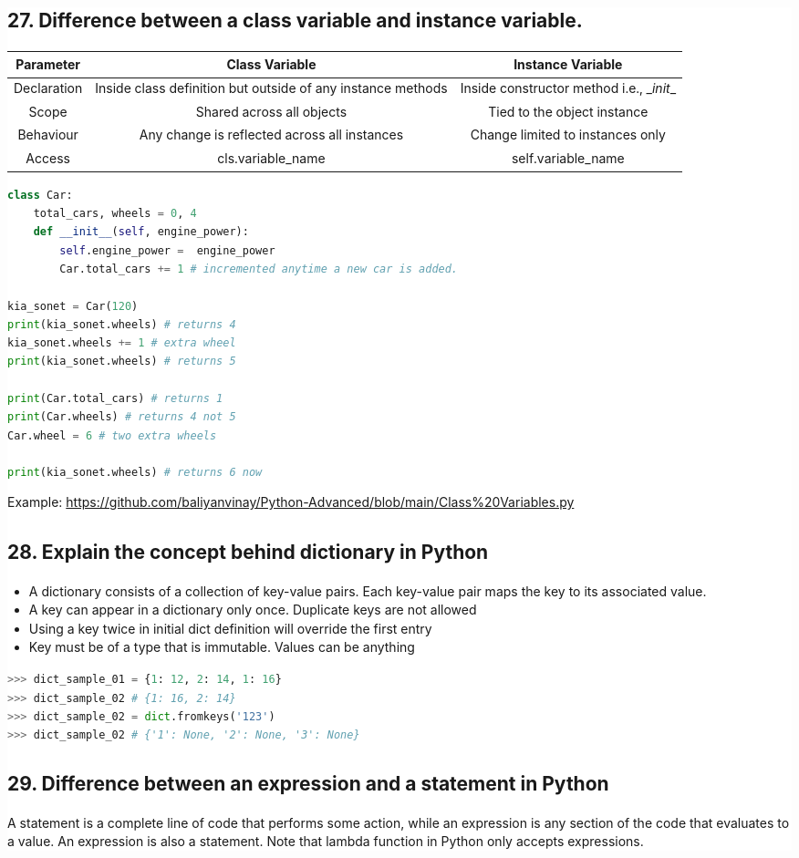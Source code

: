 ## 27. Difference between a class variable and instance variable.
| Parameter | Class Variable | Instance Variable |
| :-------------:|:-------------:| :-------------:|
| Declaration | Inside class definition but outside of any instance methods | Inside constructor method i.e., \__init__ |
| Scope | Shared across all objects | Tied to the object instance |
| Behaviour | Any change is reflected across all instances | Change limited to instances only |
| Access | cls.variable_name | self.variable_name |

```python
class Car:
    total_cars, wheels = 0, 4
    def __init__(self, engine_power):
        self.engine_power =  engine_power
        Car.total_cars += 1 # incremented anytime a new car is added. 
        
kia_sonet = Car(120)
print(kia_sonet.wheels) # returns 4
kia_sonet.wheels += 1 # extra wheel
print(kia_sonet.wheels) # returns 5

print(Car.total_cars) # returns 1
print(Car.wheels) # returns 4 not 5
Car.wheel = 6 # two extra wheels

print(kia_sonet.wheels) # returns 6 now
```
Example: https://github.com/baliyanvinay/Python-Advanced/blob/main/Class%20Variables.py

## 28. Explain the concept behind dictionary in Python
- A dictionary consists of a collection of key-value pairs. Each key-value pair maps the key to its associated value.
- A key can appear in a dictionary only once. Duplicate keys are not allowed
- Using a key twice in initial dict definition will override the first entry
- Key must be of a type that is immutable. Values can be anything

```python
>>> dict_sample_01 = {1: 12, 2: 14, 1: 16}
>>> dict_sample_02 # {1: 16, 2: 14}
>>> dict_sample_02 = dict.fromkeys('123')
>>> dict_sample_02 # {'1': None, '2': None, '3': None}
```

## 29. Difference between an expression and a statement in Python
A statement is a complete line of code that performs some action, while an expression is any section of the code that evaluates to a value. An expression is also a statement. Note that lambda function in Python only accepts expressions. 
